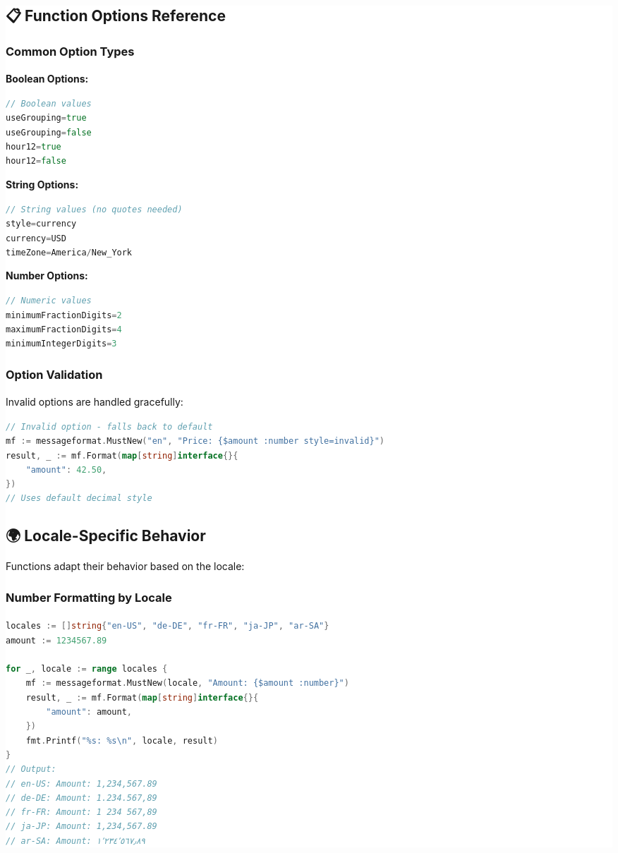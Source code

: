 ## 📋 Function Options Reference

### Common Option Types

**Boolean Options:**
```go
// Boolean values
useGrouping=true
useGrouping=false
hour12=true
hour12=false
```

**String Options:**
```go
// String values (no quotes needed)
style=currency
currency=USD
timeZone=America/New_York
```

**Number Options:**
```go
// Numeric values
minimumFractionDigits=2
maximumFractionDigits=4
minimumIntegerDigits=3
```

### Option Validation

Invalid options are handled gracefully:

```go
// Invalid option - falls back to default
mf := messageformat.MustNew("en", "Price: {$amount :number style=invalid}")
result, _ := mf.Format(map[string]interface{}{
    "amount": 42.50,
})
// Uses default decimal style
```

## 🌍 Locale-Specific Behavior

Functions adapt their behavior based on the locale:

### Number Formatting by Locale

```go
locales := []string{"en-US", "de-DE", "fr-FR", "ja-JP", "ar-SA"}
amount := 1234567.89

for _, locale := range locales {
    mf := messageformat.MustNew(locale, "Amount: {$amount :number}")
    result, _ := mf.Format(map[string]interface{}{
        "amount": amount,
    })
    fmt.Printf("%s: %s\n", locale, result)
}
// Output:
// en-US: Amount: ⁨1,234,567.89⁩
// de-DE: Amount: ⁨1.234.567,89⁩
// fr-FR: Amount: ⁨1 234 567,89⁩
// ja-JP: Amount: ⁨1,234,567.89⁩
// ar-SA: Amount: ⁨١٬٢٣٤٬٥٦٧٫٨٩⁩
```
